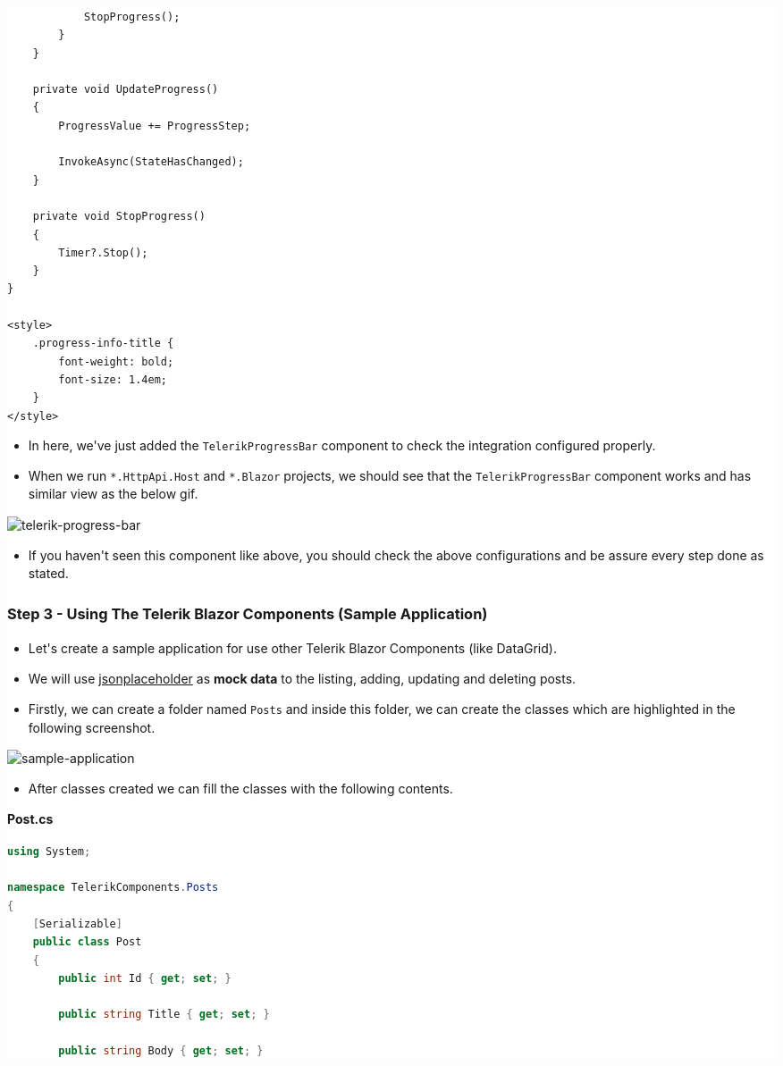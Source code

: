 ```razor
            StopProgress();
        }
    }

    private void UpdateProgress()
    {
        ProgressValue += ProgressStep;

        InvokeAsync(StateHasChanged);
    }

    private void StopProgress()
    {
        Timer?.Stop();
    }
}

<style>
    .progress-info-title {
        font-weight: bold;
        font-size: 1.4em;
    }
</style>
```

* In here, we've just added the `TelerikProgressBar` component to check the integration configured properly.

* When we run `*.HttpApi.Host` and `*.Blazor` projects, we should see that the `TelerikProgressBar` component works and has similar view as the below gif.

![telerik-progress-bar](./telerik-progress-bar.gif)

* If you haven't seen this component like above, you should check the above configurations and be assure every step done as stated.

### Step 3 - Using The Telerik Blazor Components (Sample Application)

* Let's create a sample application for use other Telerik Blazor Components (like DataGrid).

* We will use [jsonplaceholder](https://jsonplaceholder.typicode.com/) as **mock data** to the listing, adding, updating and deleting posts. 

* Firstly, we can create a folder named `Posts` and inside this folder, we can create the classes which are highlighted in the following screenshot.

![sample-application](./sample-application.jpg)

* After classes created we can fill the classes with the following contents.

**Post.cs**
```csharp
using System;

namespace TelerikComponents.Posts
{
    [Serializable]
    public class Post
    {
        public int Id { get; set; }

        public string Title { get; set; }

        public string Body { get; set; }

```